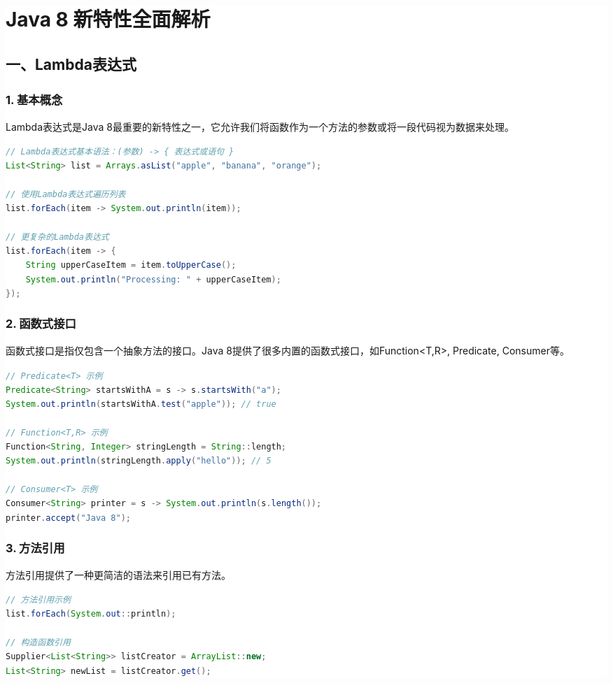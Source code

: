 # Java 8 新特性全面解析

## 一、Lambda表达式

### 1. 基本概念

Lambda表达式是Java 8最重要的新特性之一，它允许我们将函数作为一个方法的参数或将一段代码视为数据来处理。

```java
// Lambda表达式基本语法：(参数) -> { 表达式或语句 }
List<String> list = Arrays.asList("apple", "banana", "orange");

// 使用Lambda表达式遍历列表
list.forEach(item -> System.out.println(item));

// 更复杂的Lambda表达式
list.forEach(item -> {
    String upperCaseItem = item.toUpperCase();
    System.out.println("Processing: " + upperCaseItem);
});
```

### 2. 函数式接口

函数式接口是指仅包含一个抽象方法的接口。Java 8提供了很多内置的函数式接口，如Function<T,R>, Predicate<T>, Consumer<T>等。

```java
// Predicate<T> 示例
Predicate<String> startsWithA = s -> s.startsWith("a");
System.out.println(startsWithA.test("apple")); // true

// Function<T,R> 示例
Function<String, Integer> stringLength = String::length;
System.out.println(stringLength.apply("hello")); // 5

// Consumer<T> 示例
Consumer<String> printer = s -> System.out.println(s.length());
printer.accept("Java 8");
```

### 3. 方法引用

方法引用提供了一种更简洁的语法来引用已有方法。

```java
// 方法引用示例
list.forEach(System.out::println);

// 构造函数引用
Supplier<List<String>> listCreator = ArrayList::new;
List<String> newList = listCreator.get();
```
